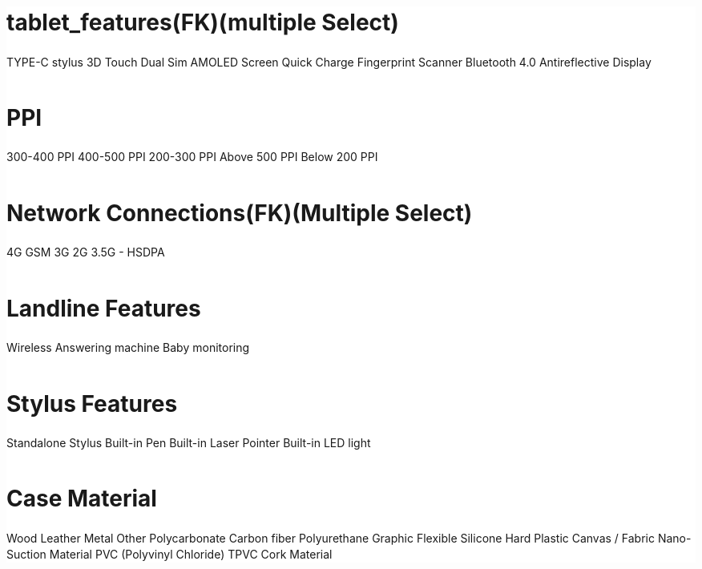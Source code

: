 

# tablet_features(FK)(multiple Select)
TYPE-C
stylus
3D Touch
Dual Sim
AMOLED Screen
Quick Charge
Fingerprint Scanner
Bluetooth 4.0
Antireflective Display

# PPI

300-400 PPI
400-500 PPI
200-300 PPI
Above 500 PPI
Below 200 PPI

# Network Connections(FK)(Multiple Select)

4G
GSM
3G
2G
3.5G - HSDPA

# Landline Features
Wireless
Answering machine
Baby monitoring


# Stylus Features
Standalone Stylus
Built-in Pen
Built-in Laser Pointer
Built-in LED light

# Case Material

Wood
Leather
Metal
Other
Polycarbonate
Carbon fiber
Polyurethane
Graphic
Flexible Silicone
Hard Plastic
Canvas / Fabric
Nano-Suction Material
PVC (Polyvinyl Chloride)
TPVC
Cork Material
